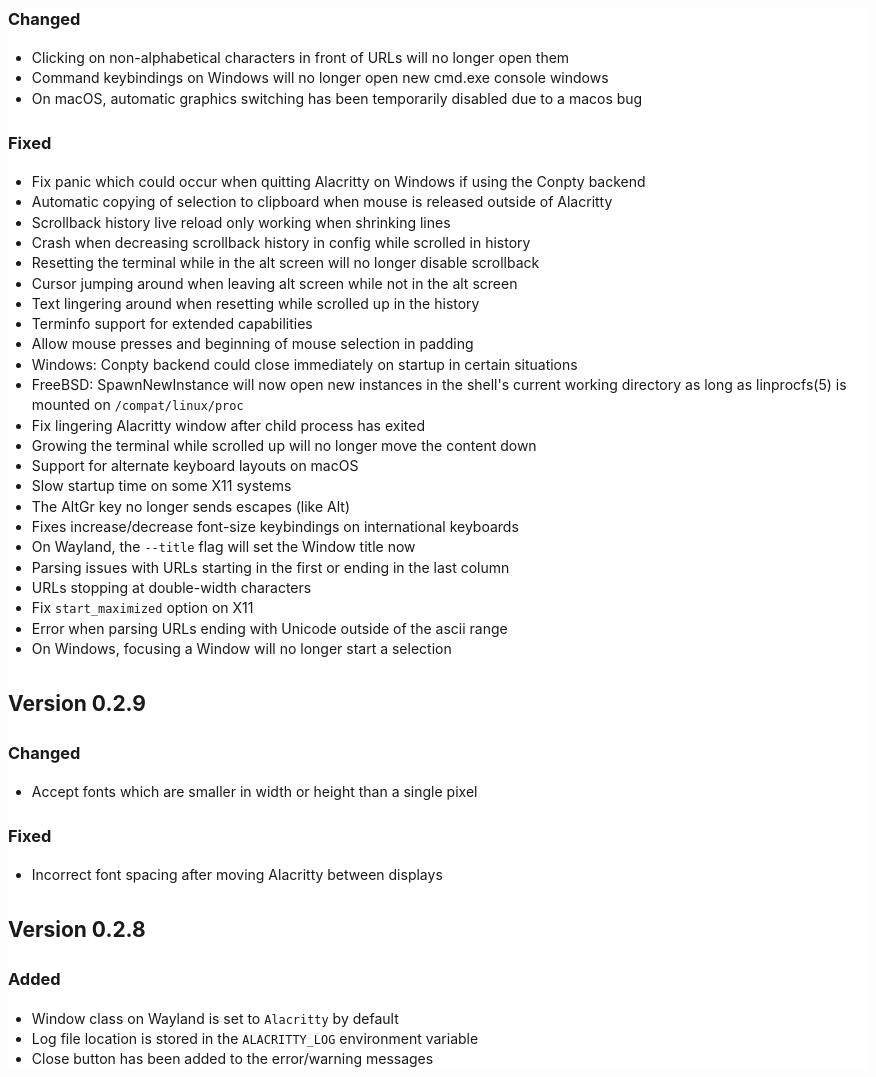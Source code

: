 ### Changed

- Clicking on non-alphabetical characters in front of URLs will no longer open them
- Command keybindings on Windows will no longer open new cmd.exe console windows
- On macOS, automatic graphics switching has been temporarily disabled due to a macos bug

### Fixed

- Fix panic which could occur when quitting Alacritty on Windows if using the Conpty backend
- Automatic copying of selection to clipboard when mouse is released outside of Alacritty
- Scrollback history live reload only working when shrinking lines
- Crash when decreasing scrollback history in config while scrolled in history
- Resetting the terminal while in the alt screen will no longer disable scrollback
- Cursor jumping around when leaving alt screen while not in the alt screen
- Text lingering around when resetting while scrolled up in the history
- Terminfo support for extended capabilities
- Allow mouse presses and beginning of mouse selection in padding
- Windows: Conpty backend could close immediately on startup in certain situations
- FreeBSD: SpawnNewInstance will now open new instances in the shell's current
    working directory as long as linprocfs(5) is mounted on `/compat/linux/proc`
- Fix lingering Alacritty window after child process has exited
- Growing the terminal while scrolled up will no longer move the content down
- Support for alternate keyboard layouts on macOS
- Slow startup time on some X11 systems
- The AltGr key no longer sends escapes (like Alt)
- Fixes increase/decrease font-size keybindings on international keyboards
- On Wayland, the `--title` flag will set the Window title now
- Parsing issues with URLs starting in the first or ending in the last column
- URLs stopping at double-width characters
- Fix `start_maximized` option on X11
- Error when parsing URLs ending with Unicode outside of the ascii range
- On Windows, focusing a Window will no longer start a selection

## Version 0.2.9

### Changed

- Accept fonts which are smaller in width or height than a single pixel

### Fixed

- Incorrect font spacing after moving Alacritty between displays

## Version 0.2.8

### Added

- Window class on Wayland is set to `Alacritty` by default
- Log file location is stored in the `ALACRITTY_LOG` environment variable
- Close button has been added to the error/warning messages

